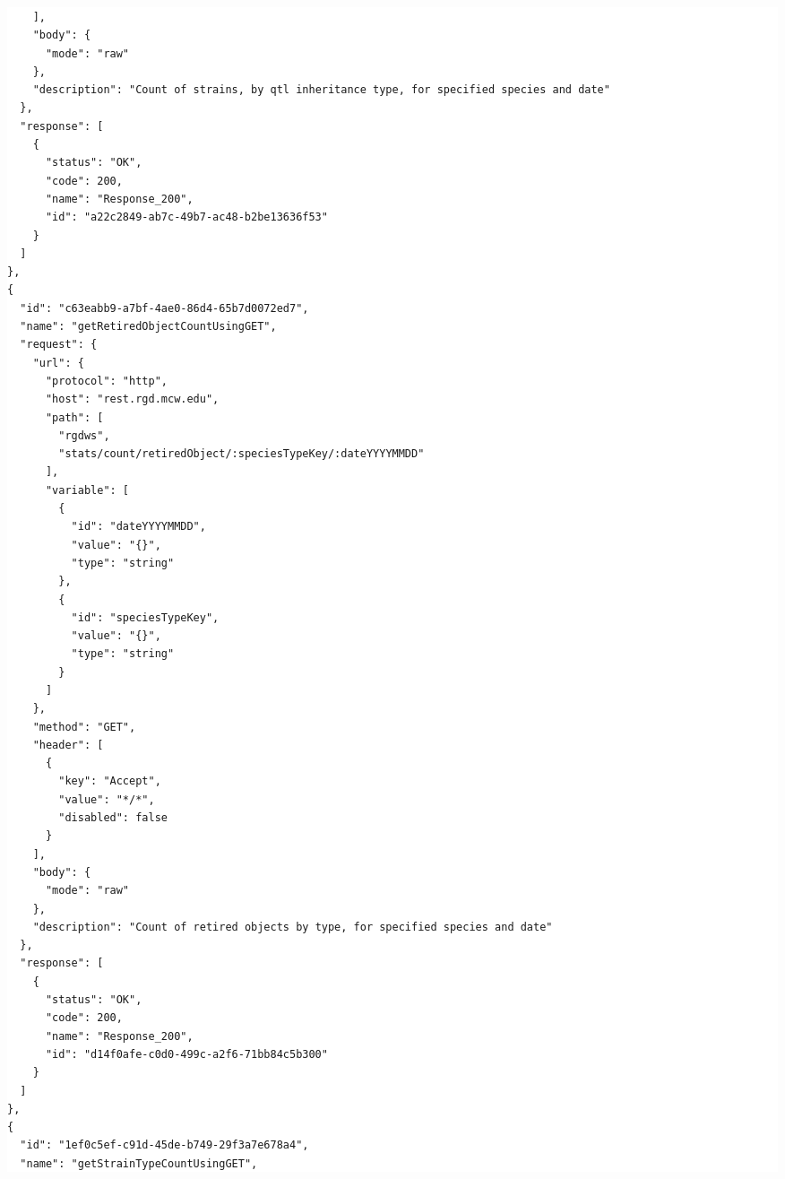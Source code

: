         ],
        "body": {
          "mode": "raw"
        },
        "description": "Count of strains, by qtl inheritance type, for specified species and date"
      },
      "response": [
        {
          "status": "OK",
          "code": 200,
          "name": "Response_200",
          "id": "a22c2849-ab7c-49b7-ac48-b2be13636f53"
        }
      ]
    },
    {
      "id": "c63eabb9-a7bf-4ae0-86d4-65b7d0072ed7",
      "name": "getRetiredObjectCountUsingGET",
      "request": {
        "url": {
          "protocol": "http",
          "host": "rest.rgd.mcw.edu",
          "path": [
            "rgdws",
            "stats/count/retiredObject/:speciesTypeKey/:dateYYYYMMDD"
          ],
          "variable": [
            {
              "id": "dateYYYYMMDD",
              "value": "{}",
              "type": "string"
            },
            {
              "id": "speciesTypeKey",
              "value": "{}",
              "type": "string"
            }
          ]
        },
        "method": "GET",
        "header": [
          {
            "key": "Accept",
            "value": "*/*",
            "disabled": false
          }
        ],
        "body": {
          "mode": "raw"
        },
        "description": "Count of retired objects by type, for specified species and date"
      },
      "response": [
        {
          "status": "OK",
          "code": 200,
          "name": "Response_200",
          "id": "d14f0afe-c0d0-499c-a2f6-71bb84c5b300"
        }
      ]
    },
    {
      "id": "1ef0c5ef-c91d-45de-b749-29f3a7e678a4",
      "name": "getStrainTypeCountUsingGET",